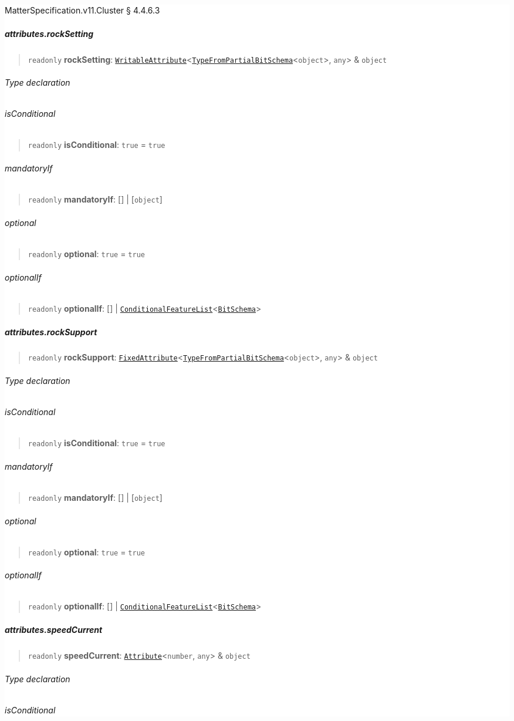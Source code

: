 MatterSpecification.v11.Cluster § 4.4.6.3

##### attributes.rockSetting

> `readonly` **rockSetting**: [`WritableAttribute`](../../interfaces/WritableAttribute.md)\<[`TypeFromPartialBitSchema`](../../../../schema/export/README.md#typefrompartialbitschemat)\<`object`\>, `any`\> & `object`

###### Type declaration

###### isConditional

> `readonly` **isConditional**: `true` = `true`

###### mandatoryIf

> `readonly` **mandatoryIf**: [] \| [`object`]

###### optional

> `readonly` **optional**: `true` = `true`

###### optionalIf

> `readonly` **optionalIf**: [] \| [`ConditionalFeatureList`](../../README.md#conditionalfeaturelistf)\<[`BitSchema`](../../../../schema/export/README.md#bitschema)\>

##### attributes.rockSupport

> `readonly` **rockSupport**: [`FixedAttribute`](../../interfaces/FixedAttribute.md)\<[`TypeFromPartialBitSchema`](../../../../schema/export/README.md#typefrompartialbitschemat)\<`object`\>, `any`\> & `object`

###### Type declaration

###### isConditional

> `readonly` **isConditional**: `true` = `true`

###### mandatoryIf

> `readonly` **mandatoryIf**: [] \| [`object`]

###### optional

> `readonly` **optional**: `true` = `true`

###### optionalIf

> `readonly` **optionalIf**: [] \| [`ConditionalFeatureList`](../../README.md#conditionalfeaturelistf)\<[`BitSchema`](../../../../schema/export/README.md#bitschema)\>

##### attributes.speedCurrent

> `readonly` **speedCurrent**: [`Attribute`](../../interfaces/Attribute.md)\<`number`, `any`\> & `object`

###### Type declaration

###### isConditional
